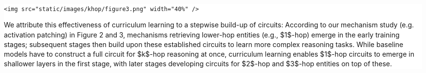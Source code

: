     <img src="static/images/khop/figure3.png" width="40%" />
</center>
We attribute this effectiveness of curriculum learning to a stepwise build-up of circuits: 
According to our mechanism study (e.g. activation patching) in Figure 2 and 3, 
mechanisms retrieving lower-hop entities (e.g., $1$-hop) emerge in the early training stages; 
subsequent stages then build upon these established circuits to learn more complex reasoning tasks.
While baseline models have to construct a full circuit for $k$-hop reasoning at once, 
curriculum learning enables $1$-hop circuits to emerge in shallower layers in the first stage, with later stages developing circuits for $2$-hop and $3$-hop entities on top of these.
